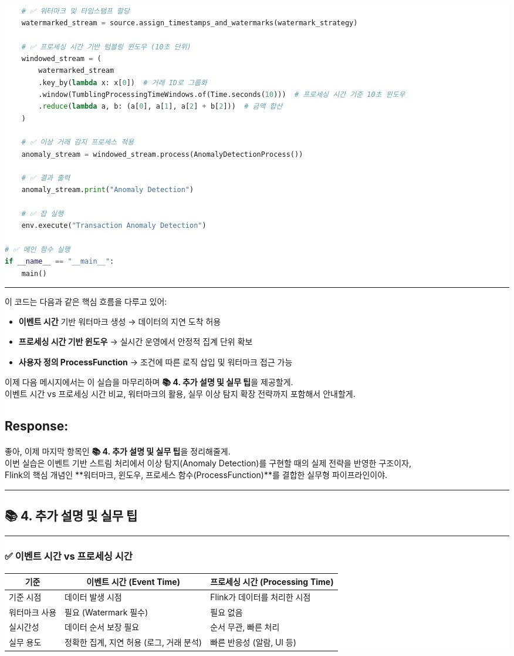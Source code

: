 ```python
    # ✅ 워터마크 및 타임스탬프 할당
    watermarked_stream = source.assign_timestamps_and_watermarks(watermark_strategy)

    # ✅ 프로세싱 시간 기반 텀블링 윈도우 (10초 단위)
    windowed_stream = (
        watermarked_stream
        .key_by(lambda x: x[0])  # 거래 ID로 그룹화
        .window(TumblingProcessingTimeWindows.of(Time.seconds(10)))  # 프로세싱 시간 기준 10초 윈도우
        .reduce(lambda a, b: (a[0], a[1], a[2] + b[2]))  # 금액 합산
    )

    # ✅ 이상 거래 감지 프로세스 적용
    anomaly_stream = windowed_stream.process(AnomalyDetectionProcess())

    # ✅ 결과 출력
    anomaly_stream.print("Anomaly Detection")

    # ✅ 잡 실행
    env.execute("Transaction Anomaly Detection")

# ✅ 메인 함수 실행
if __name__ == "__main__":
    main()
```

* * *

이 코드는 다음과 같은 핵심 흐름을 다루고 있어:

*   **이벤트 시간** 기반 워터마크 생성 → 데이터의 지연 도착 허용
    
*   **프로세싱 시간 기반 윈도우** → 실시간 운영에서 안정적 집계 단위 확보
    
*   **사용자 정의 ProcessFunction** → 조건에 따른 로직 삽입 및 워터마크 접근 가능
    

이제 다음 메시지에서는 이 실습을 마무리하며 **📚 4\. 추가 설명 및 실무 팁**을 제공할게.  
이벤트 시간 vs 프로세싱 시간 비교, 워터마크의 활용, 실무 이상 탐지 확장 전략까지 포함해서 안내할게.

## Response:
좋아, 이제 마지막 항목인 **📚 4\. 추가 설명 및 실무 팁**을 정리해줄게.  
이번 실습은 이벤트 기반 스트림 처리에서 이상 탐지(Anomaly Detection)를 구현할 때의 실제 전략을 반영한 구조이자,  
Flink의 핵심 개념인 \*\*워터마크, 윈도우, 프로세스 함수(ProcessFunction)\*\*를 결합한 실무형 파이프라인이야.

* * *

📚 4\. 추가 설명 및 실무 팁
-------------------

* * *

### ✅ 이벤트 시간 vs 프로세싱 시간

| 기준 | 이벤트 시간 (Event Time) | 프로세싱 시간 (Processing Time) |
| --- | --- | --- |
| 기준 시점 | 데이터 발생 시점 | Flink가 데이터를 처리한 시점 |
| 워터마크 사용 | 필요 (Watermark 필수) | 필요 없음 |
| 실시간성 | 데이터 순서 보장 필요 | 순서 무관, 빠른 처리 |
| 실무 용도 | 정확한 집계, 지연 허용 (로그, 거래 분석) | 빠른 반응성 (알람, UI 등) |

